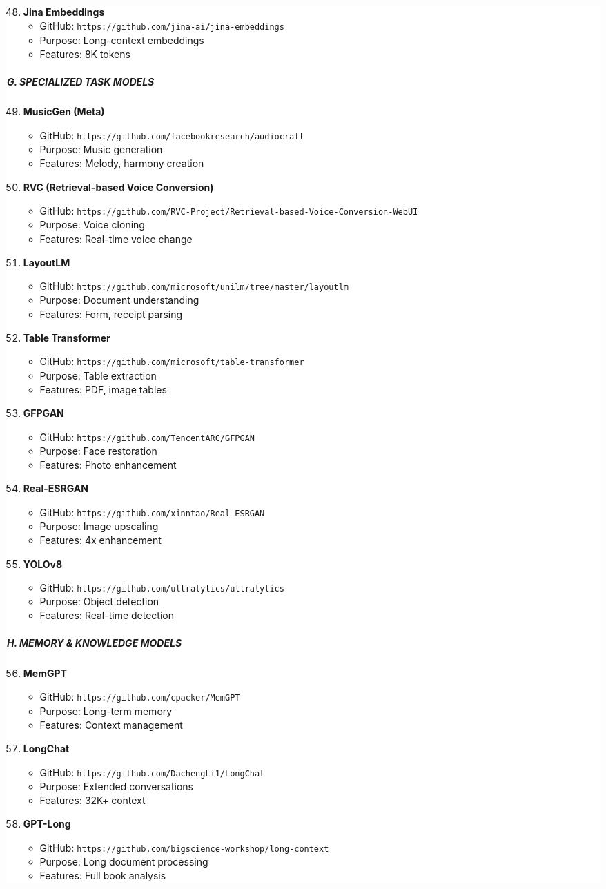 48. **Jina Embeddings**
    - GitHub: `https://github.com/jina-ai/jina-embeddings`
    - Purpose: Long-context embeddings
    - Features: 8K tokens

##### **G. SPECIALIZED TASK MODELS**

49. **MusicGen (Meta)**
    - GitHub: `https://github.com/facebookresearch/audiocraft`
    - Purpose: Music generation
    - Features: Melody, harmony creation

50. **RVC (Retrieval-based Voice Conversion)**
    - GitHub: `https://github.com/RVC-Project/Retrieval-based-Voice-Conversion-WebUI`
    - Purpose: Voice cloning
    - Features: Real-time voice change

51. **LayoutLM**
    - GitHub: `https://github.com/microsoft/unilm/tree/master/layoutlm`
    - Purpose: Document understanding
    - Features: Form, receipt parsing

52. **Table Transformer**
    - GitHub: `https://github.com/microsoft/table-transformer`
    - Purpose: Table extraction
    - Features: PDF, image tables

53. **GFPGAN**
    - GitHub: `https://github.com/TencentARC/GFPGAN`
    - Purpose: Face restoration
    - Features: Photo enhancement

54. **Real-ESRGAN**
    - GitHub: `https://github.com/xinntao/Real-ESRGAN`
    - Purpose: Image upscaling
    - Features: 4x enhancement

55. **YOLOv8**
    - GitHub: `https://github.com/ultralytics/ultralytics`
    - Purpose: Object detection
    - Features: Real-time detection

##### **H. MEMORY & KNOWLEDGE MODELS**

56. **MemGPT**
    - GitHub: `https://github.com/cpacker/MemGPT`
    - Purpose: Long-term memory
    - Features: Context management

57. **LongChat**
    - GitHub: `https://github.com/DachengLi1/LongChat`
    - Purpose: Extended conversations
    - Features: 32K+ context

58. **GPT-Long**
    - GitHub: `https://github.com/bigscience-workshop/long-context`
    - Purpose: Long document processing
    - Features: Full book analysis

